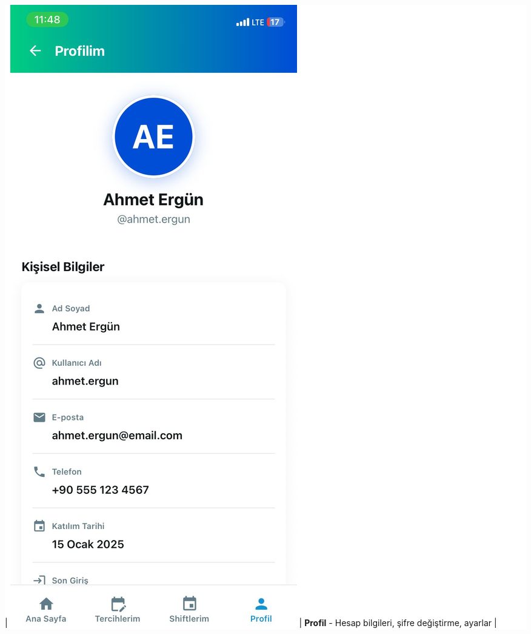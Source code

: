 | ![Profile](./website/src/assets/screenshots/employee/5.png.jpg) | **Profil** - Hesap bilgileri, şifre değiştirme, ayarlar |
